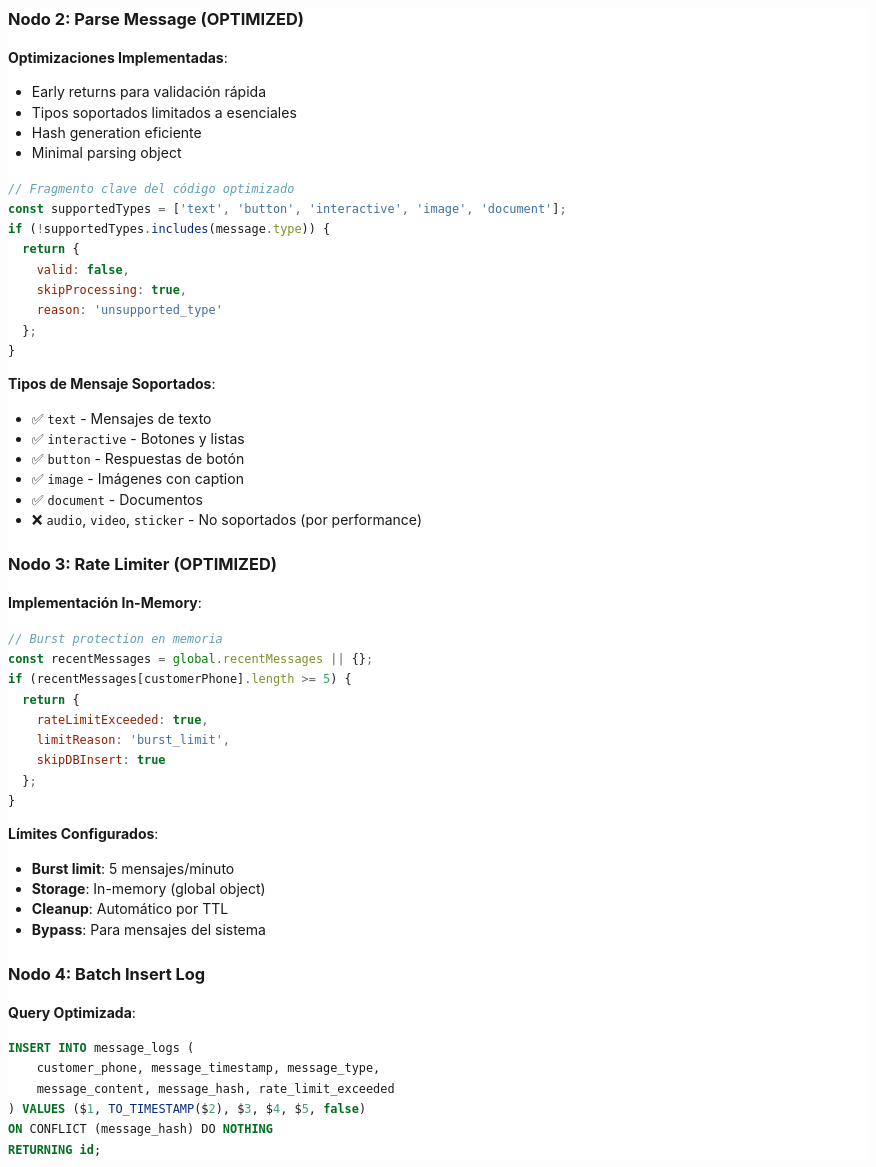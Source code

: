 ### **Nodo 2: Parse Message (OPTIMIZED)**

**Optimizaciones Implementadas**:
- Early returns para validación rápida
- Tipos soportados limitados a esenciales
- Hash generation eficiente
- Minimal parsing object

```javascript
// Fragmento clave del código optimizado
const supportedTypes = ['text', 'button', 'interactive', 'image', 'document'];
if (!supportedTypes.includes(message.type)) {
  return { 
    valid: false, 
    skipProcessing: true,
    reason: 'unsupported_type' 
  };
}
```

**Tipos de Mensaje Soportados**:
- ✅ `text` - Mensajes de texto
- ✅ `interactive` - Botones y listas
- ✅ `button` - Respuestas de botón
- ✅ `image` - Imágenes con caption
- ✅ `document` - Documentos
- ❌ `audio`, `video`, `sticker` - No soportados (por performance)

### **Nodo 3: Rate Limiter (OPTIMIZED)**

**Implementación In-Memory**:
```javascript
// Burst protection en memoria
const recentMessages = global.recentMessages || {};
if (recentMessages[customerPhone].length >= 5) {
  return {
    rateLimitExceeded: true,
    limitReason: 'burst_limit',
    skipDBInsert: true
  };
}
```

**Límites Configurados**:
- **Burst limit**: 5 mensajes/minuto
- **Storage**: In-memory (global object)
- **Cleanup**: Automático por TTL
- **Bypass**: Para mensajes del sistema

### **Nodo 4: Batch Insert Log**

**Query Optimizada**:
```sql
INSERT INTO message_logs (
    customer_phone, message_timestamp, message_type, 
    message_content, message_hash, rate_limit_exceeded
) VALUES ($1, TO_TIMESTAMP($2), $3, $4, $5, false)
ON CONFLICT (message_hash) DO NOTHING
RETURNING id;
```
